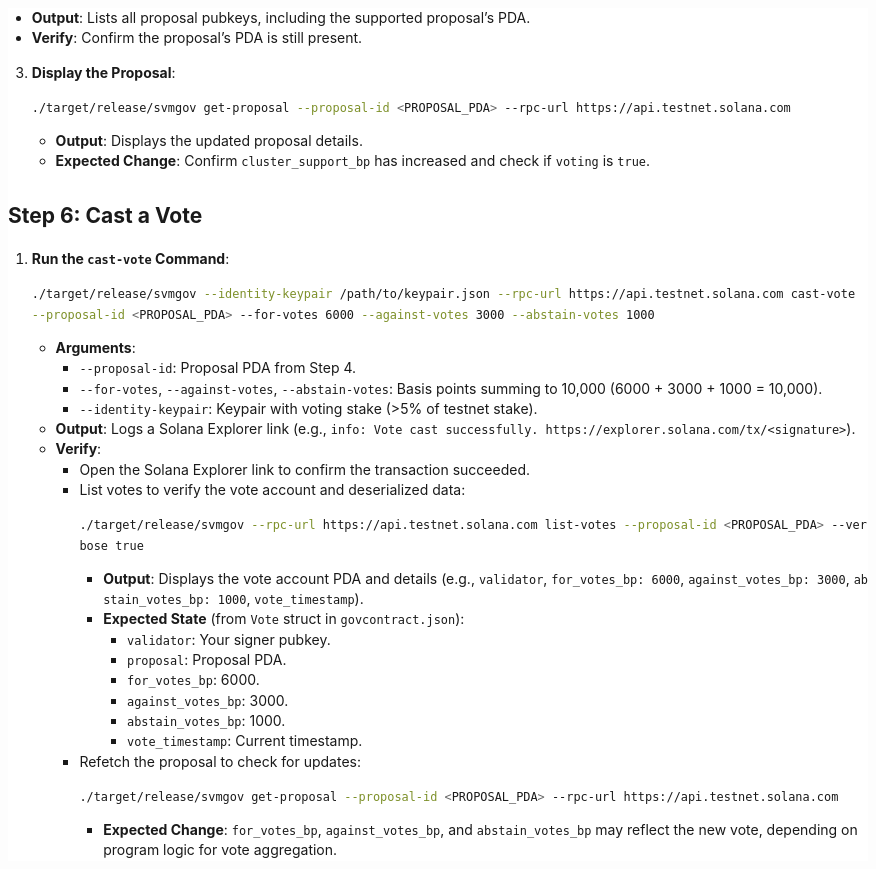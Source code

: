    - **Output**: Lists all proposal pubkeys, including the supported proposal’s PDA.
   - **Verify**: Confirm the proposal’s PDA is still present.

3. **Display the Proposal**:

   ```bash
   ./target/release/svmgov get-proposal --proposal-id <PROPOSAL_PDA> --rpc-url https://api.testnet.solana.com
   ```

   - **Output**: Displays the updated proposal details.
   - **Expected Change**: Confirm `cluster_support_bp` has increased and check if `voting` is `true`.

## Step 6: Cast a Vote

1. **Run the `cast-vote` Command**:

   ```bash
   ./target/release/svmgov --identity-keypair /path/to/keypair.json --rpc-url https://api.testnet.solana.com cast-vote --proposal-id <PROPOSAL_PDA> --for-votes 6000 --against-votes 3000 --abstain-votes 1000 
   ```

   - **Arguments**:
     - `--proposal-id`: Proposal PDA from Step 4.
     - `--for-votes`, `--against-votes`, `--abstain-votes`: Basis points summing to 10,000 (6000 + 3000 + 1000 = 10,000).
     - `--identity-keypair`: Keypair with voting stake (>5% of testnet stake).
   - **Output**: Logs a Solana Explorer link (e.g., `info: Vote cast successfully. https://explorer.solana.com/tx/<signature>`).
   - **Verify**:
     - Open the Solana Explorer link to confirm the transaction succeeded.
     - List votes to verify the vote account and deserialized data:
       ```bash
       ./target/release/svmgov --rpc-url https://api.testnet.solana.com list-votes --proposal-id <PROPOSAL_PDA> --verbose true 
       ```
       - **Output**: Displays the vote account PDA and details (e.g., `validator`, `for_votes_bp: 6000`, `against_votes_bp: 3000`, `abstain_votes_bp: 1000`, `vote_timestamp`).
       - **Expected State** (from `Vote` struct in `govcontract.json`):
         - `validator`: Your signer pubkey.
         - `proposal`: Proposal PDA.
         - `for_votes_bp`: 6000.
         - `against_votes_bp`: 3000.
         - `abstain_votes_bp`: 1000.
         - `vote_timestamp`: Current timestamp.
     - Refetch the proposal to check for updates:
       ```bash
       ./target/release/svmgov get-proposal --proposal-id <PROPOSAL_PDA> --rpc-url https://api.testnet.solana.com
       ```
       - **Expected Change**: `for_votes_bp`, `against_votes_bp`, and `abstain_votes_bp` may reflect the new vote, depending on program logic for vote aggregation.
